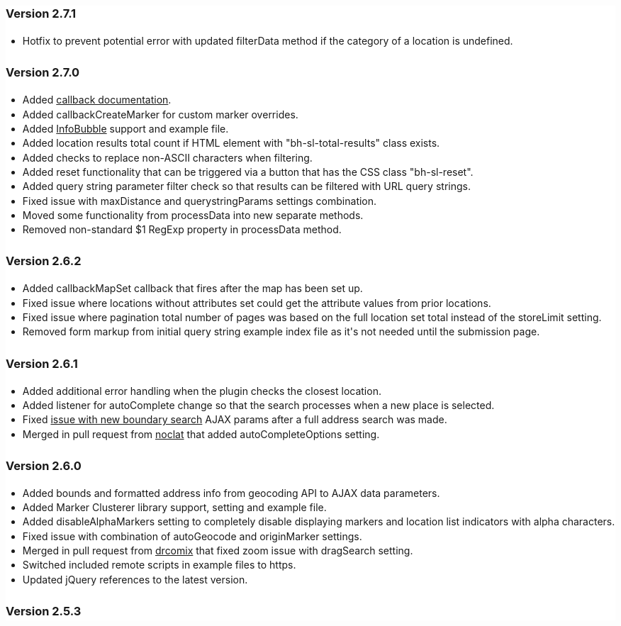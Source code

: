 ### Version 2.7.1

* Hotfix to prevent potential error with updated filterData method if the category of a location is undefined.

### Version 2.7.0

* Added [callback documentation](callbacks.md).
* Added callbackCreateMarker for custom marker overrides.
* Added [InfoBubble](https://github.com/googlemaps/js-info-bubble) support and example file.
* Added location results total count if HTML element with "bh-sl-total-results" class exists.
* Added checks to replace non-ASCII characters when filtering.
* Added reset functionality that can be triggered via a button that has the CSS class "bh-sl-reset".
* Added query string parameter filter check so that results can be filtered with URL query strings.
* Fixed issue with maxDistance and querystringParams settings combination.
* Moved some functionality from processData into new separate methods.
* Removed non-standard $1 RegExp property in processData method.

### Version 2.6.2

* Added callbackMapSet callback that fires after the map has been set up.
* Fixed issue where locations without attributes set could get the attribute values from prior locations.
* Fixed issue where pagination total number of pages was based on the full location set total instead of the storeLimit setting.
* Removed form markup from initial query string example index file as it's not needed until the submission page.

### Version 2.6.1

* Added additional error handling when the plugin checks the closest location.
* Added listener for autoComplete change so that the search processes when a new place is selected.
* Fixed [issue with new boundary search](https://github.com/bjorn2404/jQuery-Store-Locator-Plugin/issues/127) AJAX params after a full address search was made.
* Merged in pull request from [noclat](https://github.com/noclat) that added autoCompleteOptions setting.

### Version 2.6.0

* Added bounds and formatted address info from geocoding API to AJAX data parameters.
* Added Marker Clusterer library support, setting and example file.
* Added disableAlphaMarkers setting to completely disable displaying markers and location list indicators with alpha characters.
* Fixed issue with combination of autoGeocode and originMarker settings.
* Merged in pull request from [drcomix](https://github.com/drcomix) that fixed zoom issue with dragSearch setting.
* Switched included remote scripts in example files to https.
* Updated jQuery references to the latest version.

### Version 2.5.3
